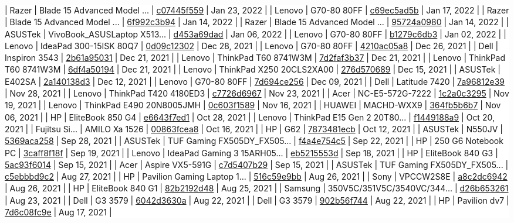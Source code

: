 | Razer         | Blade 15 Advanced Model ... | [c07445f559](https://linux-hardware.org/?probe=c07445f559) | Jan 23, 2022 |
| Lenovo        | G70-80 80FF                 | [c69ec5ad5b](https://linux-hardware.org/?probe=c69ec5ad5b) | Jan 17, 2022 |
| Razer         | Blade 15 Advanced Model ... | [6f992c3b94](https://linux-hardware.org/?probe=6f992c3b94) | Jan 14, 2022 |
| Razer         | Blade 15 Advanced Model ... | [95724a0980](https://linux-hardware.org/?probe=95724a0980) | Jan 14, 2022 |
| ASUSTek       | VivoBook_ASUSLaptop X513... | [d453a69dad](https://linux-hardware.org/?probe=d453a69dad) | Jan 06, 2022 |
| Lenovo        | G70-80 80FF                 | [b1279c6db3](https://linux-hardware.org/?probe=b1279c6db3) | Jan 02, 2022 |
| Lenovo        | IdeaPad 300-15ISK 80Q7      | [0d09c12302](https://linux-hardware.org/?probe=0d09c12302) | Dec 28, 2021 |
| Lenovo        | G70-80 80FF                 | [4210ac05a8](https://linux-hardware.org/?probe=4210ac05a8) | Dec 26, 2021 |
| Dell          | Inspiron 3543               | [2b61a95031](https://linux-hardware.org/?probe=2b61a95031) | Dec 21, 2021 |
| Lenovo        | ThinkPad T60 8741W3M        | [7d2faf3b37](https://linux-hardware.org/?probe=7d2faf3b37) | Dec 21, 2021 |
| Lenovo        | ThinkPad T60 8741W3M        | [6df4a50194](https://linux-hardware.org/?probe=6df4a50194) | Dec 21, 2021 |
| Lenovo        | ThinkPad X250 20CLS2XA00    | [276d570689](https://linux-hardware.org/?probe=276d570689) | Dec 15, 2021 |
| ASUSTek       | E402SA                      | [2a140138d3](https://linux-hardware.org/?probe=2a140138d3) | Dec 12, 2021 |
| Lenovo        | G70-80 80FF                 | [7d694ce256](https://linux-hardware.org/?probe=7d694ce256) | Dec 09, 2021 |
| Dell          | Latitude 7420               | [7a96812e39](https://linux-hardware.org/?probe=7a96812e39) | Nov 28, 2021 |
| Lenovo        | ThinkPad T420 4180ED3       | [c7726d6967](https://linux-hardware.org/?probe=c7726d6967) | Nov 23, 2021 |
| Acer          | NC-E5-572G-7222             | [1c2a0c3295](https://linux-hardware.org/?probe=1c2a0c3295) | Nov 19, 2021 |
| Lenovo        | ThinkPad E490 20N8005JMH    | [0c603f1589](https://linux-hardware.org/?probe=0c603f1589) | Nov 16, 2021 |
| HUAWEI        | MACHD-WXX9                  | [364fb5b6b7](https://linux-hardware.org/?probe=364fb5b6b7) | Nov 06, 2021 |
| HP            | EliteBook 850 G4            | [e6643f7ed1](https://linux-hardware.org/?probe=e6643f7ed1) | Oct 28, 2021 |
| Lenovo        | ThinkPad E15 Gen 2 20T80... | [f1449188a9](https://linux-hardware.org/?probe=f1449188a9) | Oct 20, 2021 |
| Fujitsu Si... | AMILO Xa 1526               | [00863fcea8](https://linux-hardware.org/?probe=00863fcea8) | Oct 16, 2021 |
| HP            | G62                         | [7873481ecb](https://linux-hardware.org/?probe=7873481ecb) | Oct 12, 2021 |
| ASUSTek       | N550JV                      | [5369aca258](https://linux-hardware.org/?probe=5369aca258) | Sep 28, 2021 |
| ASUSTek       | TUF Gaming FX505DY_FX505... | [f4a4e754c5](https://linux-hardware.org/?probe=f4a4e754c5) | Sep 22, 2021 |
| HP            | 250 G6 Notebook PC          | [3caff8f18f](https://linux-hardware.org/?probe=3caff8f18f) | Sep 19, 2021 |
| Lenovo        | IdeaPad Gaming 3 15ARH05... | [eb5215553d](https://linux-hardware.org/?probe=eb5215553d) | Sep 18, 2021 |
| HP            | EliteBook 840 G3            | [5ac93f6014](https://linux-hardware.org/?probe=5ac93f6014) | Sep 15, 2021 |
| Acer          | Aspire VX5-591G             | [c7d5407b29](https://linux-hardware.org/?probe=c7d5407b29) | Sep 15, 2021 |
| ASUSTek       | TUF Gaming FX505DY_FX505... | [c5ebbbd9c2](https://linux-hardware.org/?probe=c5ebbbd9c2) | Aug 27, 2021 |
| HP            | Pavilion Gaming Laptop 1... | [516c59e9bb](https://linux-hardware.org/?probe=516c59e9bb) | Aug 26, 2021 |
| Sony          | VPCCW2S8E                   | [a8c2dc6942](https://linux-hardware.org/?probe=a8c2dc6942) | Aug 26, 2021 |
| HP            | EliteBook 840 G1            | [82b2192d48](https://linux-hardware.org/?probe=82b2192d48) | Aug 25, 2021 |
| Samsung       | 350V5C/351V5C/3540VC/344... | [d26b653261](https://linux-hardware.org/?probe=d26b653261) | Aug 23, 2021 |
| Dell          | G3 3579                     | [6042d3630a](https://linux-hardware.org/?probe=6042d3630a) | Aug 22, 2021 |
| Dell          | G3 3579                     | [902b56f744](https://linux-hardware.org/?probe=902b56f744) | Aug 22, 2021 |
| HP            | Pavilion dv7                | [7d6c08fc9e](https://linux-hardware.org/?probe=7d6c08fc9e) | Aug 17, 2021 |